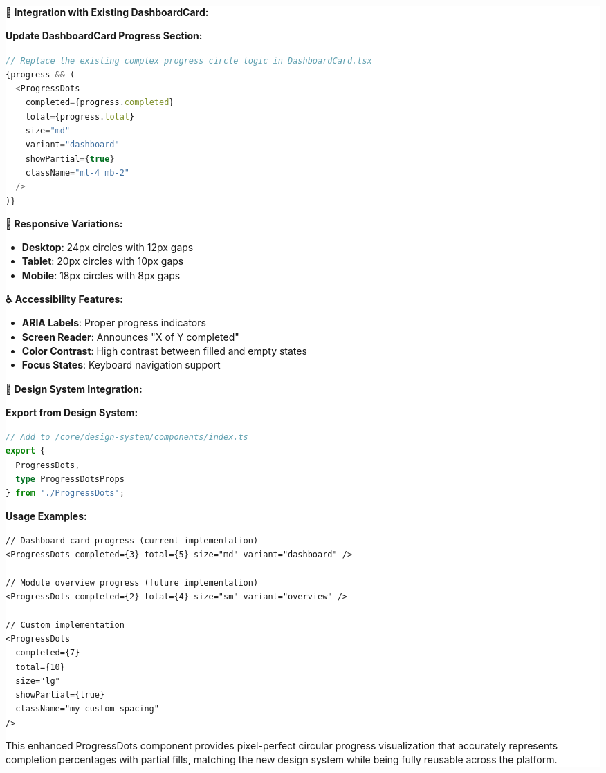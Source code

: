 ```tsx
```

**🔄 Integration with Existing DashboardCard:**

**Update DashboardCard Progress Section:**
```typescript
// Replace the existing complex progress circle logic in DashboardCard.tsx
{progress && (
  <ProgressDots
    completed={progress.completed}
    total={progress.total}
    size="md"
    variant="dashboard"
    showPartial={true}
    className="mt-4 mb-2"
  />
)}
```

**📱 Responsive Variations:**
- **Desktop**: 24px circles with 12px gaps
- **Tablet**: 20px circles with 10px gaps
- **Mobile**: 18px circles with 8px gaps

**♿ Accessibility Features:**
- **ARIA Labels**: Proper progress indicators
- **Screen Reader**: Announces "X of Y completed"
- **Color Contrast**: High contrast between filled and empty states
- **Focus States**: Keyboard navigation support

**🎯 Design System Integration:**

**Export from Design System:**
```typescript
// Add to /core/design-system/components/index.ts
export {
  ProgressDots,
  type ProgressDotsProps
} from './ProgressDots';
```

**Usage Examples:**
```tsx
// Dashboard card progress (current implementation)
<ProgressDots completed={3} total={5} size="md" variant="dashboard" />

// Module overview progress (future implementation)
<ProgressDots completed={2} total={4} size="sm" variant="overview" />

// Custom implementation
<ProgressDots
  completed={7}
  total={10}
  size="lg"
  showPartial={true}
  className="my-custom-spacing"
/>
```

This enhanced ProgressDots component provides pixel-perfect circular progress visualization that accurately represents completion percentages with partial fills, matching the new design system while being fully reusable across the platform.